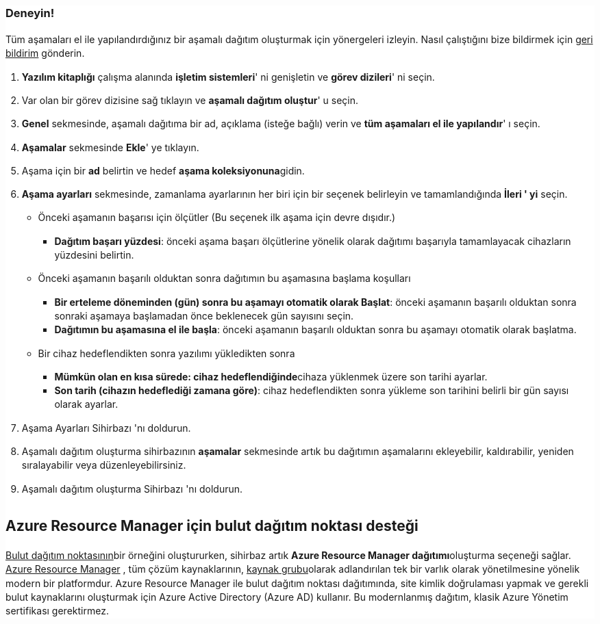 
### <a name="try-it-out"></a>Deneyin!
Tüm aşamaları el ile yapılandırdığınız bir aşamalı dağıtım oluşturmak için yönergeleri izleyin. Nasıl çalıştığını bize bildirmek için [geri bildirim](capabilities-in-technical-preview-1804.md#bkmk_feedback) gönderin. 

1. **Yazılım kitaplığı** çalışma alanında **işletim sistemleri**' ni genişletin ve **görev dizileri**' ni seçin.  

2. Var olan bir görev dizisine sağ tıklayın ve **aşamalı dağıtım oluştur**' u seçin.  

3. **Genel** sekmesinde, aşamalı dağıtıma bir ad, açıklama (isteğe bağlı) verin ve **tüm aşamaları el ile yapılandır**' ı seçin.  

4. **Aşamalar** sekmesinde **Ekle**' ye tıklayın.  

5. Aşama için bir **ad** belirtin ve hedef **aşama koleksiyonuna**gidin.  

6. **Aşama ayarları** sekmesinde, zamanlama ayarlarının her biri için bir seçenek belirleyin ve tamamlandığında **İleri ' yi** seçin.  

    - Önceki aşamanın başarısı için ölçütler (Bu seçenek ilk aşama için devre dışıdır.)
        - **Dağıtım başarı yüzdesi**: önceki aşama başarı ölçütlerine yönelik olarak dağıtımı başarıyla tamamlayacak cihazların yüzdesini belirtin.  

    - Önceki aşamanın başarılı olduktan sonra dağıtımın bu aşamasına başlama koşulları  
        - **Bir erteleme döneminden (gün) sonra bu aşamayı otomatik olarak Başlat**: önceki aşamanın başarılı olduktan sonra sonraki aşamaya başlamadan önce beklenecek gün sayısını seçin. 
        - **Dağıtımın bu aşamasına el ile başla**: önceki aşamanın başarılı olduktan sonra bu aşamayı otomatik olarak başlatma.  

    - Bir cihaz hedeflendikten sonra yazılımı yükledikten sonra
        - **Mümkün olan en kısa sürede: cihaz hedeflendiğinde**cihaza yüklenmek üzere son tarihi ayarlar.
        - **Son tarih (cihazın hedeflediği zamana göre)**: cihaz hedeflendikten sonra yükleme son tarihini belirli bir gün sayısı olarak ayarlar.  
     
7. Aşama Ayarları Sihirbazı 'nı doldurun.

8. Aşamalı dağıtım oluşturma sihirbazının **aşamalar** sekmesinde artık bu dağıtımın aşamalarını ekleyebilir, kaldırabilir, yeniden sıralayabilir veya düzenleyebilirsiniz.  

9. Aşamalı dağıtım oluşturma Sihirbazı 'nı doldurun.  



## <a name="cloud-distribution-point-support-for-azure-resource-manager"></a>Azure Resource Manager için bulut dağıtım noktası desteği

[Bulut dağıtım noktasının](../servers/deploy/configure/install-cloud-based-distribution-points-in-microsoft-azure.md)bir örneğini oluştururken, sihirbaz artık **Azure Resource Manager dağıtımı**oluşturma seçeneği sağlar. [Azure Resource Manager](/azure/azure-resource-manager/resource-group-overview) , tüm çözüm kaynaklarının, [kaynak grubu](/azure/azure-resource-manager/resource-group-overview#resource-groups)olarak adlandırılan tek bir varlık olarak yönetilmesine yönelik modern bir platformdur. Azure Resource Manager ile bulut dağıtım noktası dağıtımında, site kimlik doğrulaması yapmak ve gerekli bulut kaynaklarını oluşturmak için Azure Active Directory (Azure AD) kullanır. Bu modernlanmış dağıtım, klasik Azure Yönetim sertifikası gerektirmez.  
